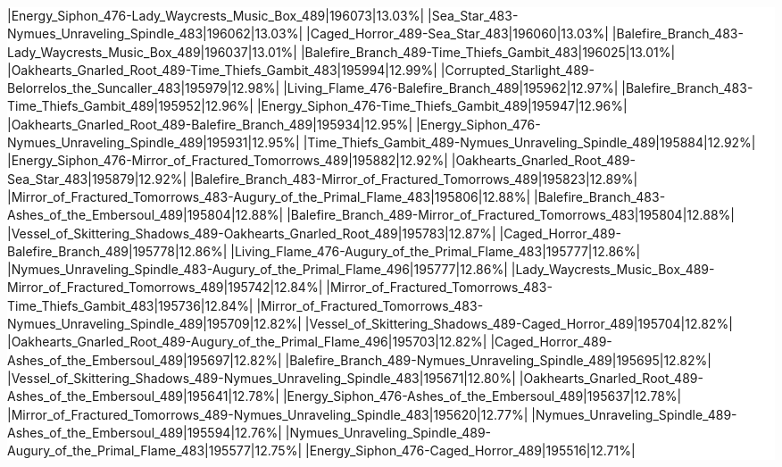 |Energy_Siphon_476-Lady_Waycrests_Music_Box_489|196073|13.03%|
|Sea_Star_483-Nymues_Unraveling_Spindle_483|196062|13.03%|
|Caged_Horror_489-Sea_Star_483|196060|13.03%|
|Balefire_Branch_483-Lady_Waycrests_Music_Box_489|196037|13.01%|
|Balefire_Branch_489-Time_Thiefs_Gambit_483|196025|13.01%|
|Oakhearts_Gnarled_Root_489-Time_Thiefs_Gambit_483|195994|12.99%|
|Corrupted_Starlight_489-Belorrelos_the_Suncaller_483|195979|12.98%|
|Living_Flame_476-Balefire_Branch_489|195962|12.97%|
|Balefire_Branch_483-Time_Thiefs_Gambit_489|195952|12.96%|
|Energy_Siphon_476-Time_Thiefs_Gambit_489|195947|12.96%|
|Oakhearts_Gnarled_Root_489-Balefire_Branch_489|195934|12.95%|
|Energy_Siphon_476-Nymues_Unraveling_Spindle_489|195931|12.95%|
|Time_Thiefs_Gambit_489-Nymues_Unraveling_Spindle_489|195884|12.92%|
|Energy_Siphon_476-Mirror_of_Fractured_Tomorrows_489|195882|12.92%|
|Oakhearts_Gnarled_Root_489-Sea_Star_483|195879|12.92%|
|Balefire_Branch_483-Mirror_of_Fractured_Tomorrows_489|195823|12.89%|
|Mirror_of_Fractured_Tomorrows_483-Augury_of_the_Primal_Flame_483|195806|12.88%|
|Balefire_Branch_483-Ashes_of_the_Embersoul_489|195804|12.88%|
|Balefire_Branch_489-Mirror_of_Fractured_Tomorrows_483|195804|12.88%|
|Vessel_of_Skittering_Shadows_489-Oakhearts_Gnarled_Root_489|195783|12.87%|
|Caged_Horror_489-Balefire_Branch_489|195778|12.86%|
|Living_Flame_476-Augury_of_the_Primal_Flame_483|195777|12.86%|
|Nymues_Unraveling_Spindle_483-Augury_of_the_Primal_Flame_496|195777|12.86%|
|Lady_Waycrests_Music_Box_489-Mirror_of_Fractured_Tomorrows_489|195742|12.84%|
|Mirror_of_Fractured_Tomorrows_483-Time_Thiefs_Gambit_483|195736|12.84%|
|Mirror_of_Fractured_Tomorrows_483-Nymues_Unraveling_Spindle_489|195709|12.82%|
|Vessel_of_Skittering_Shadows_489-Caged_Horror_489|195704|12.82%|
|Oakhearts_Gnarled_Root_489-Augury_of_the_Primal_Flame_496|195703|12.82%|
|Caged_Horror_489-Ashes_of_the_Embersoul_489|195697|12.82%|
|Balefire_Branch_489-Nymues_Unraveling_Spindle_489|195695|12.82%|
|Vessel_of_Skittering_Shadows_489-Nymues_Unraveling_Spindle_483|195671|12.80%|
|Oakhearts_Gnarled_Root_489-Ashes_of_the_Embersoul_489|195641|12.78%|
|Energy_Siphon_476-Ashes_of_the_Embersoul_489|195637|12.78%|
|Mirror_of_Fractured_Tomorrows_489-Nymues_Unraveling_Spindle_483|195620|12.77%|
|Nymues_Unraveling_Spindle_489-Ashes_of_the_Embersoul_489|195594|12.76%|
|Nymues_Unraveling_Spindle_489-Augury_of_the_Primal_Flame_483|195577|12.75%|
|Energy_Siphon_476-Caged_Horror_489|195516|12.71%|